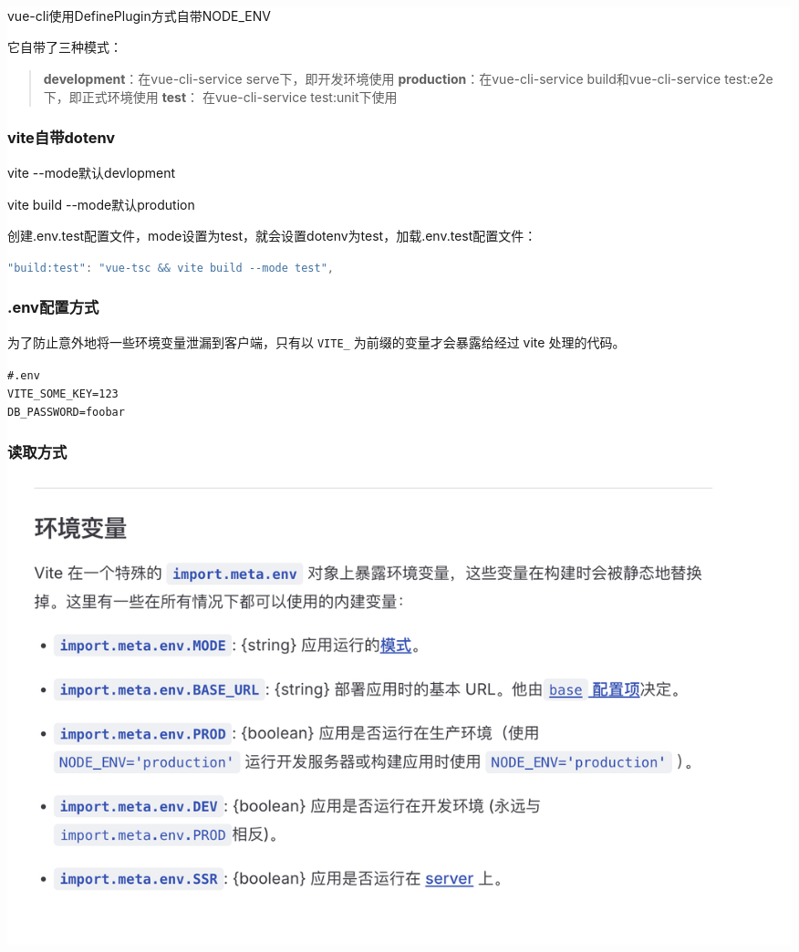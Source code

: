 vue-cli使用DefinePlugin方式自带NODE_ENV

它自带了三种模式：

> **development**：在vue-cli-service serve下，即开发环境使用
> **production**：在vue-cli-service build和vue-cli-service test:e2e下，即正式环境使用
> **test**： 在vue-cli-service test:unit下使用

### vite自带dotenv

vite --mode默认devlopment

vite build --mode默认prodution

创建.env.test配置文件，mode设置为test，就会设置dotenv为test，加载.env.test配置文件：

```js
"build:test": "vue-tsc && vite build --mode test",
```

### .env配置方式

为了防止意外地将一些环境变量泄漏到客户端，只有以 `VITE_` 为前缀的变量才会暴露给经过 vite 处理的代码。

```
#.env
VITE_SOME_KEY=123
DB_PASSWORD=foobar
```

### 读取方式

![image-20241103144518162](./md-img/image-20241103144518162.png)
